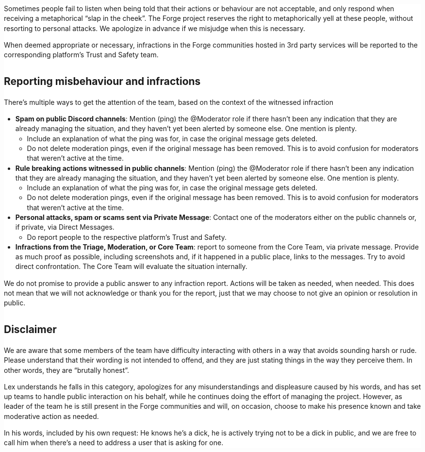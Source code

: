 Sometimes people fail to listen when being told that their actions or behaviour are not acceptable, and only respond when receiving a metaphorical “slap in the cheek”. The Forge project reserves the right to metaphorically yell at these people, without resorting to personal attacks. We apologize in advance if we misjudge when this is necessary.

When deemed appropriate or necessary, infractions in the Forge communities hosted in 3rd party services will be reported to the corresponding platform’s Trust and Safety team. 

## Reporting misbehaviour and infractions

There’s multiple ways to get the attention of the team, based on the context of the witnessed infraction

* **Spam on public Discord channels**: Mention (ping) the @Moderator role if there hasn’t been any indication that they are already managing the situation, and they haven’t yet been alerted by someone else. One mention is plenty.
    * Include an explanation of what the ping was for, in case the original message gets deleted.
    * Do not delete moderation pings, even if the original message has been removed. This is to avoid confusion for moderators that weren’t active at the time.
* **Rule breaking actions witnessed in public channels**: Mention (ping) the @Moderator role if there hasn’t been any indication that they are already managing the situation, and they haven’t yet been alerted by someone else. One mention is plenty.
    * Include an explanation of what the ping was for, in case the original message gets deleted.
    * Do not delete moderation pings, even if the original message has been removed. This is to avoid confusion for moderators that weren’t active at the time.
* **Personal attacks, spam or scams sent via Private Message**: Contact one of the moderators either on the public channels or, if private, via Direct Messages.
    * Do report people to the respective platform’s Trust and Safety.
* **Infractions from the Triage, Moderation, or Core Team**: report to someone from the Core Team, via private message. Provide as much proof as possible, including screenshots and, if it happened in a public place, links to the messages. Try to avoid direct confrontation. The Core Team will evaluate the situation internally. 

We do not promise to provide a public answer to any infraction report. Actions will be taken as needed, when needed. This does not mean that we will not acknowledge or thank you for the report, just that we may choose to not give an opinion or resolution in public.

## Disclaimer

We are aware that some members of the team have difficulty interacting with others in a way that avoids sounding harsh or rude. Please understand that their wording is not intended to offend, and they are just stating things in the way they perceive them. In other words, they are “brutally honest”.

Lex understands he falls in this category, apologizes for any misunderstandings and displeasure caused by his words, and has set up teams to handle public interaction on his behalf, while he continues doing the effort of managing the project. However, as leader of the team he is still present in the Forge communities and will, on occasion, choose to make his presence known and take moderative action as needed.

In his words, included by his own request: He knows he’s a dick, he is actively trying not to be a dick in public, and we are free to call him when there’s a need to address a user that is asking for one.
